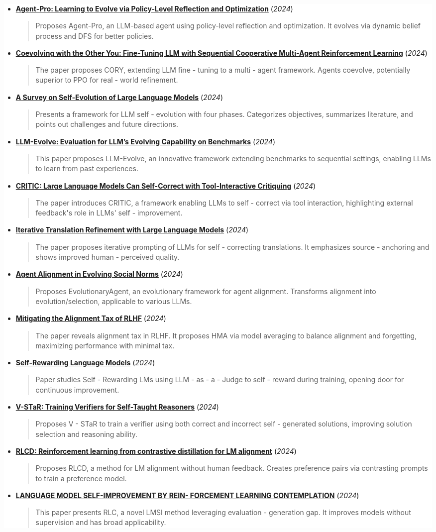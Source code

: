 - **[Agent-Pro: Learning to Evolve via Policy-Level Reflection and Optimization](https://aclanthology.org/2024.acl-long.292.pdf)** (*2024*)
  > Proposes Agent-Pro, an LLM-based agent using policy-level reflection and optimization. It evolves via dynamic belief process and DFS for better policies.

- **[Coevolving with the Other You: Fine-Tuning LLM with Sequential Cooperative Multi-Agent Reinforcement Learning](https://proceedings.neurips.cc/paper_files/paper/2024/file/1c2b1c8f7d317719a9ce32dd7386ba35-Paper-Conference.pdf)** (*2024*)
  > The paper proposes CORY, extending LLM fine - tuning to a multi - agent framework. Agents coevolve, potentially superior to PPO for real - world refinement.

- **[A Survey on Self-Evolution of Large Language Models](https://arxiv.org/pdf/2404.14387)** (*2024*)
  > Presents a framework for LLM self - evolution with four phases. Categorizes objectives, summarizes literature, and points out challenges and future directions.

- **[LLM-Evolve: Evaluation for LLM’s Evolving Capability on Benchmarks](https://aclanthology.org/2024.emnlp-main.940.pdf)** (*2024*)
  > This paper proposes LLM-Evolve, an innovative framework extending benchmarks to sequential settings, enabling LLMs to learn from past experiences.

- **[CRITIC: Large Language Models Can Self-Correct with Tool-Interactive Critiquing](https://openreview.net/pdf?id=Sx038qxjek)** (*2024*)
  > The paper introduces CRITIC, a framework enabling LLMs to self - correct via tool interaction, highlighting external feedback's role in LLMs' self - improvement.

- **[Iterative Translation Refinement with Large Language Models](https://aclanthology.org/2024.eamt-1.17.pdf)** (*2024*)
  > The paper proposes iterative prompting of LLMs for self - correcting translations. It emphasizes source - anchoring and shows improved human - perceived quality.

- **[Agent Alignment in Evolving Social Norms](https://arxiv.org/pdf/2401.04620)** (*2024*)
  > Proposes EvolutionaryAgent, an evolutionary framework for agent alignment. Transforms alignment into evolution/selection, applicable to various LLMs.

- **[Mitigating the Alignment Tax of RLHF](https://aclanthology.org/2024.emnlp-main.35.pdf)** (*2024*)
  > The paper reveals alignment tax in RLHF. It proposes HMA via model averaging to balance alignment and forgetting, maximizing performance with minimal tax.

- **[Self-Rewarding Language Models](https://arxiv.org/pdf/2401.10020)** (*2024*)
  > Paper studies Self - Rewarding LMs using LLM - as - a - Judge to self - reward during training, opening door for continuous improvement.

- **[V-STaR: Training Verifiers for Self-Taught Reasoners](https://openreview.net/pdf?id=stmqBSW2dV)** (*2024*)
  > Proposes V - STaR to train a verifier using both correct and incorrect self - generated solutions, improving solution selection and reasoning ability.

- **[RLCD: Reinforcement learning from contrastive distillation for LM alignment](https://openreview.net/pdf?id=v3XXtxWKi6)** (*2024*)
  > Proposes RLCD, a method for LM alignment without human feedback. Creates preference pairs via contrasting prompts to train a preference model.

- **[LANGUAGE MODEL SELF-IMPROVEMENT BY REIN- FORCEMENT LEARNING CONTEMPLATION](https://openreview.net/pdf?id=38E4yUbrgr)** (*2024*)
  > This paper presents RLC, a novel LMSI method leveraging evaluation - generation gap. It improves models without supervision and has broad applicability.
